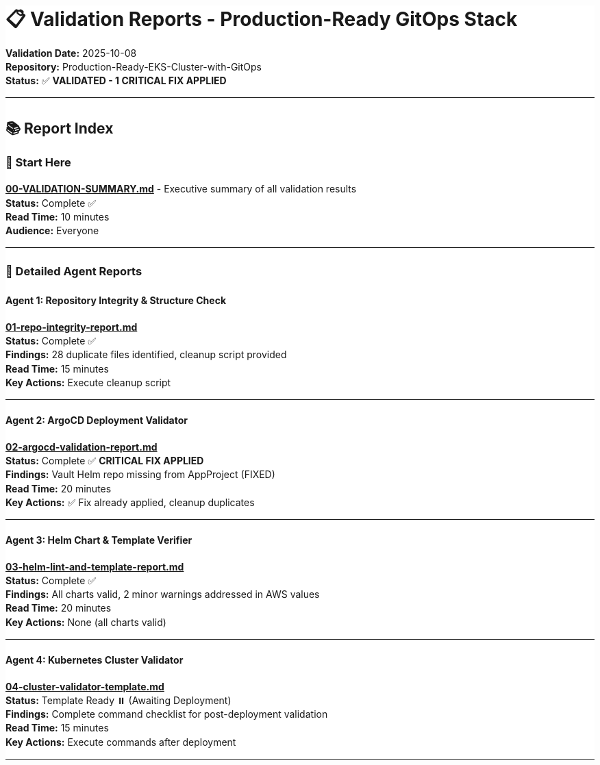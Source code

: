 # 📋 Validation Reports - Production-Ready GitOps Stack

**Validation Date:** 2025-10-08  
**Repository:** Production-Ready-EKS-Cluster-with-GitOps  
**Status:** ✅ **VALIDATED - 1 CRITICAL FIX APPLIED**

---

## 📚 Report Index

### 🎯 Start Here

**[00-VALIDATION-SUMMARY.md](00-VALIDATION-SUMMARY.md)** - Executive summary of all validation results  
**Status:** Complete ✅  
**Read Time:** 10 minutes  
**Audience:** Everyone

---

### 📁 Detailed Agent Reports

#### Agent 1: Repository Integrity & Structure Check
**[01-repo-integrity-report.md](01-repo-integrity-report.md)**  
**Status:** Complete ✅  
**Findings:** 28 duplicate files identified, cleanup script provided  
**Read Time:** 15 minutes  
**Key Actions:** Execute cleanup script

---

#### Agent 2: ArgoCD Deployment Validator
**[02-argocd-validation-report.md](02-argocd-validation-report.md)**  
**Status:** Complete ✅ **CRITICAL FIX APPLIED**  
**Findings:** Vault Helm repo missing from AppProject (FIXED)  
**Read Time:** 20 minutes  
**Key Actions:** ✅ Fix already applied, cleanup duplicates

---

#### Agent 3: Helm Chart & Template Verifier
**[03-helm-lint-and-template-report.md](03-helm-lint-and-template-report.md)**  
**Status:** Complete ✅  
**Findings:** All charts valid, 2 minor warnings addressed in AWS values  
**Read Time:** 20 minutes  
**Key Actions:** None (all charts valid)

---

#### Agent 4: Kubernetes Cluster Validator
**[04-cluster-validator-template.md](04-cluster-validator-template.md)**  
**Status:** Template Ready ⏸️ (Awaiting Deployment)  
**Findings:** Complete command checklist for post-deployment validation  
**Read Time:** 15 minutes  
**Key Actions:** Execute commands after deployment

---